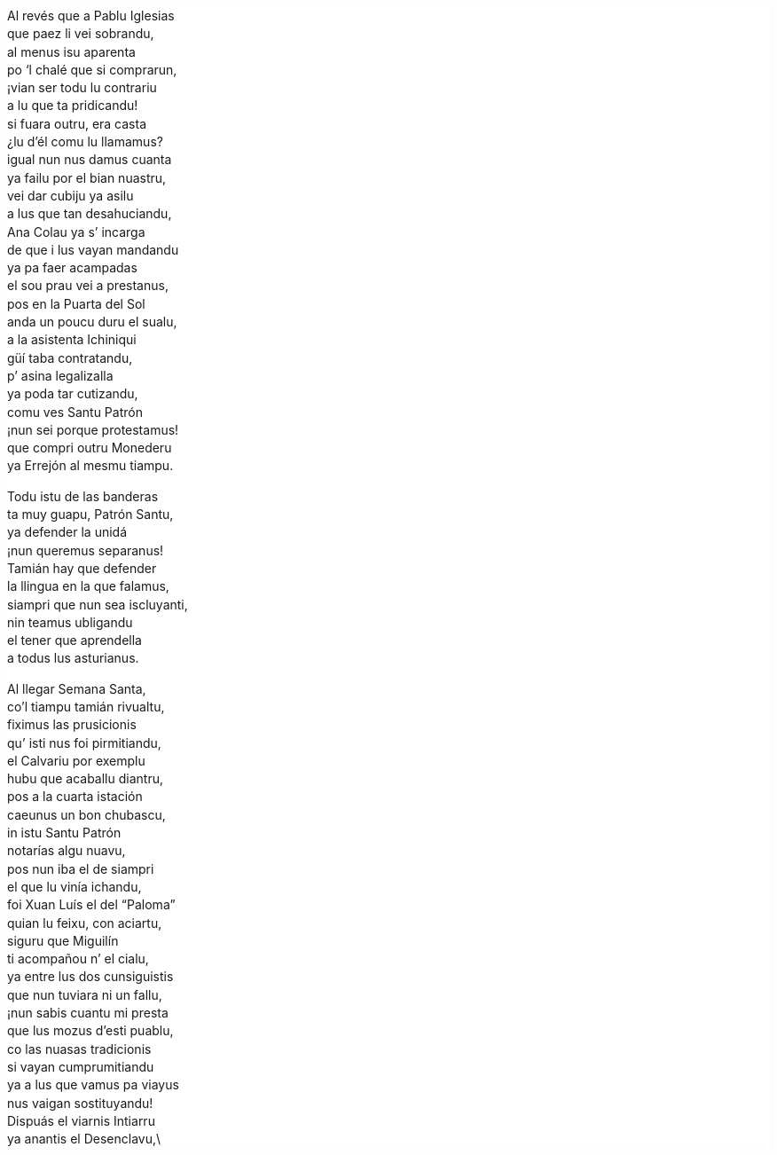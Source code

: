 Al revés que a Pablu Iglesias\
que paez li vei sobrandu,\
al menus isu aparenta\
po ‘l chalé que si comprarun,\
¡vian ser todu lu contrariu\
a lu que ta pridicandu!\
si fuara outru, era casta\
¿lu d’él comu lu llamamus?\
igual nun nus damus cuanta\
ya failu por el bian nuastru,\
vei dar cubiju ya asilu\
a lus que tan desahuciandu,\
Ana Colau ya s’ incarga\
de que i lus vayan mandandu\
ya pa faer acampadas\
el sou prau vei a prestanus,\
pos en la Puarta del Sol\
anda un poucu duru el sualu,\
a la asistenta Ichiniqui\
güí taba contratandu,\
p’ asina legalizalla\
ya poda tar cutizandu,\
comu ves Santu Patrón\
¡nun sei porque protestamus!\
que compri outru Monederu\
ya Errejón al mesmu tiampu.

Todu istu de las banderas\
ta muy guapu, Patrón Santu,\
ya defender la unidá\
¡nun queremus separanus!\
Tamián hay que defender\
la llingua en la que falamus,\
siampri que nun sea iscluyanti,\
nin teamus ubligandu\
el tener que aprendella\
a todus lus asturianus.

Al llegar Semana Santa,\
co’l tiampu tamián rivualtu,\
fiximus las prusicionis\
qu’ isti nus foi pirmitiandu,\
el Calvariu por exemplu\
hubu que acaballu diantru,\
pos a la cuarta istación\
caeunus un bon chubascu,\
in istu Santu Patrón\
notarías algu nuavu,\
pos nun iba el de siampri\
el que lu vinía ichandu,\
foi Xuan Luís el del “Paloma”\
quian lu feixu, con aciartu,\
siguru que Miguilín\
ti acompañou n’ el cialu,\
ya entre lus dos cunsiguistis\
que nun tuviara ni un fallu,\
¡nun sabis cuantu mi presta\
que lus mozus d’esti puablu,\
co las nuasas tradicionis\
si vayan cumprumitiandu\
ya a lus que vamus pa viayus\
nus vaigan sostituyandu!\
Dispuás el viarnis Intiarru\
ya anantis el Desenclavu,\